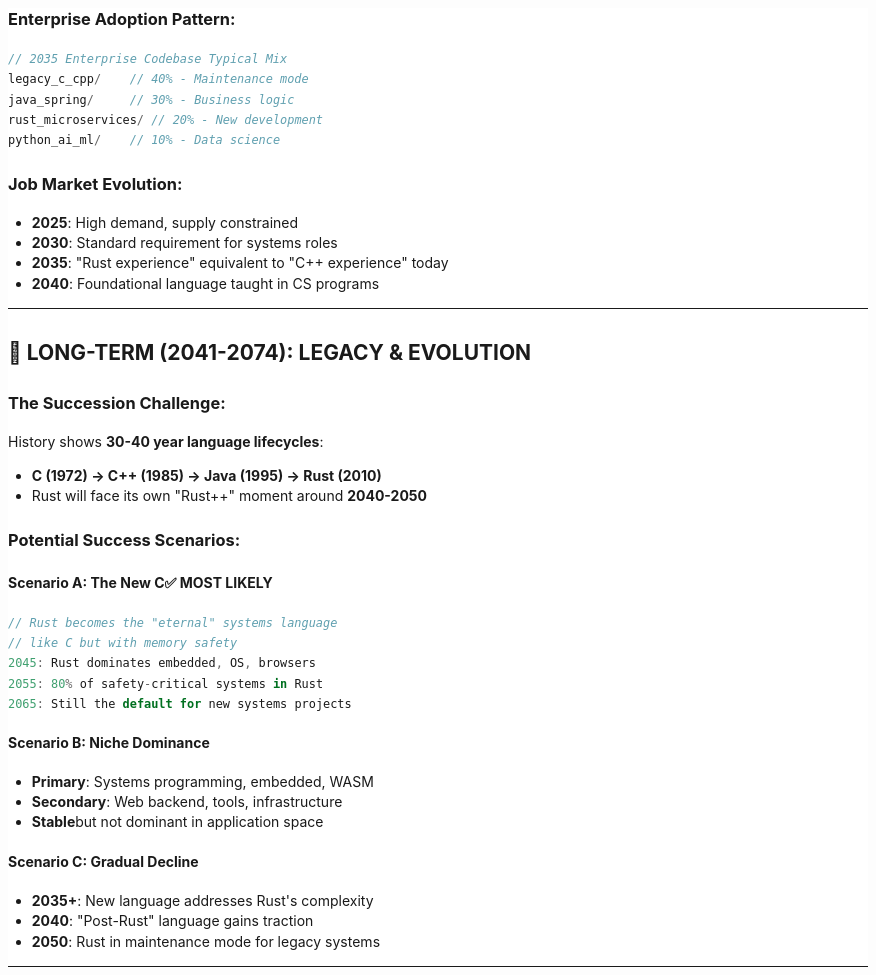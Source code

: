 ### **Enterprise Adoption Pattern:**

```rust
// 2035 Enterprise Codebase Typical Mix
legacy_c_cpp/    // 40% - Maintenance mode
java_spring/     // 30% - Business logic
rust_microservices/ // 20% - New development
python_ai_ml/    // 10% - Data science
```

### **Job Market Evolution:**

- **2025**: High demand, supply constrained
- **2030**: Standard requirement for systems roles
- **2035**: "Rust experience" equivalent to "C++ experience" today
- **2040**: Foundational language taught in CS programs

---

## 🔮 **LONG-TERM (2041-2074): LEGACY & EVOLUTION**

### **The Succession Challenge:**

History shows **30-40 year language lifecycles**:

- **C (1972) → C++ (1985) → Java (1995) → Rust (2010)**
- Rust will face its own "Rust++" moment around **2040-2050**

### **Potential Success Scenarios:**

#### **Scenario A: The New C**✅ **MOST LIKELY**

```rust
// Rust becomes the "eternal" systems language
// like C but with memory safety
2045: Rust dominates embedded, OS, browsers
2055: 80% of safety-critical systems in Rust
2065: Still the default for new systems projects
```

#### **Scenario B: Niche Dominance**

- **Primary**: Systems programming, embedded, WASM
- **Secondary**: Web backend, tools, infrastructure
- **Stable**but not dominant in application space

#### **Scenario C: Gradual Decline**

- **2035+**: New language addresses Rust's complexity
- **2040**: "Post-Rust" language gains traction
- **2050**: Rust in maintenance mode for legacy systems

---
